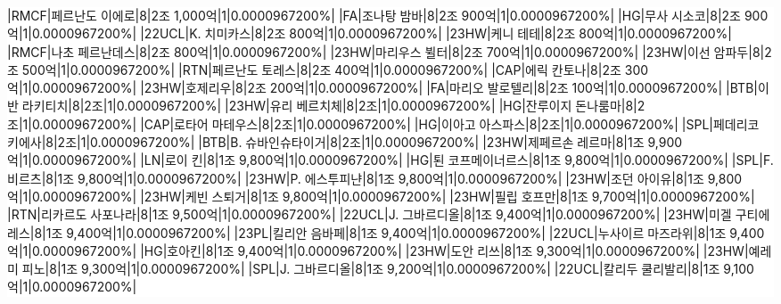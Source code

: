|RMCF|페르난도 이에로|8|2조 1,000억|1|0.0000967200%|
|FA|조나탕 밤바|8|2조 900억|1|0.0000967200%|
|HG|무사 시소코|8|2조 900억|1|0.0000967200%|
|22UCL|K. 치미카스|8|2조 800억|1|0.0000967200%|
|23HW|케니 테테|8|2조 800억|1|0.0000967200%|
|RMCF|나초 페르난데스|8|2조 800억|1|0.0000967200%|
|23HW|마리우스 뷜터|8|2조 700억|1|0.0000967200%|
|23HW|이선 암파두|8|2조 500억|1|0.0000967200%|
|RTN|페르난도 토레스|8|2조 400억|1|0.0000967200%|
|CAP|에릭 칸토나|8|2조 300억|1|0.0000967200%|
|23HW|호제리우|8|2조 200억|1|0.0000967200%|
|FA|마리오 발로텔리|8|2조 100억|1|0.0000967200%|
|BTB|이반 라키티치|8|2조|1|0.0000967200%|
|23HW|유리 베르치체|8|2조|1|0.0000967200%|
|HG|잔루이지 돈나룸마|8|2조|1|0.0000967200%|
|CAP|로타어 마테우스|8|2조|1|0.0000967200%|
|HG|이아고 아스파스|8|2조|1|0.0000967200%|
|SPL|페데리코 키에사|8|2조|1|0.0000967200%|
|BTB|B. 슈바인슈타이거|8|2조|1|0.0000967200%|
|23HW|제페르손 레르마|8|1조 9,900억|1|0.0000967200%|
|LN|로이 킨|8|1조 9,800억|1|0.0000967200%|
|HG|퇸 코프메이너르스|8|1조 9,800억|1|0.0000967200%|
|SPL|F. 비르츠|8|1조 9,800억|1|0.0000967200%|
|23HW|P. 에스투피냔|8|1조 9,800억|1|0.0000967200%|
|23HW|조던 아이유|8|1조 9,800억|1|0.0000967200%|
|23HW|케빈 스퇴거|8|1조 9,800억|1|0.0000967200%|
|23HW|필립 호프만|8|1조 9,700억|1|0.0000967200%|
|RTN|리카르도 사포나라|8|1조 9,500억|1|0.0000967200%|
|22UCL|J. 그바르디올|8|1조 9,400억|1|0.0000967200%|
|23HW|미겔 구티에레스|8|1조 9,400억|1|0.0000967200%|
|23PL|킬리안 음바페|8|1조 9,400억|1|0.0000967200%|
|22UCL|누사이르 마즈라위|8|1조 9,400억|1|0.0000967200%|
|HG|호아킨|8|1조 9,400억|1|0.0000967200%|
|23HW|도안 리쓰|8|1조 9,300억|1|0.0000967200%|
|23HW|예레미 피노|8|1조 9,300억|1|0.0000967200%|
|SPL|J. 그바르디올|8|1조 9,200억|1|0.0000967200%|
|22UCL|칼리두 쿨리발리|8|1조 9,100억|1|0.0000967200%|